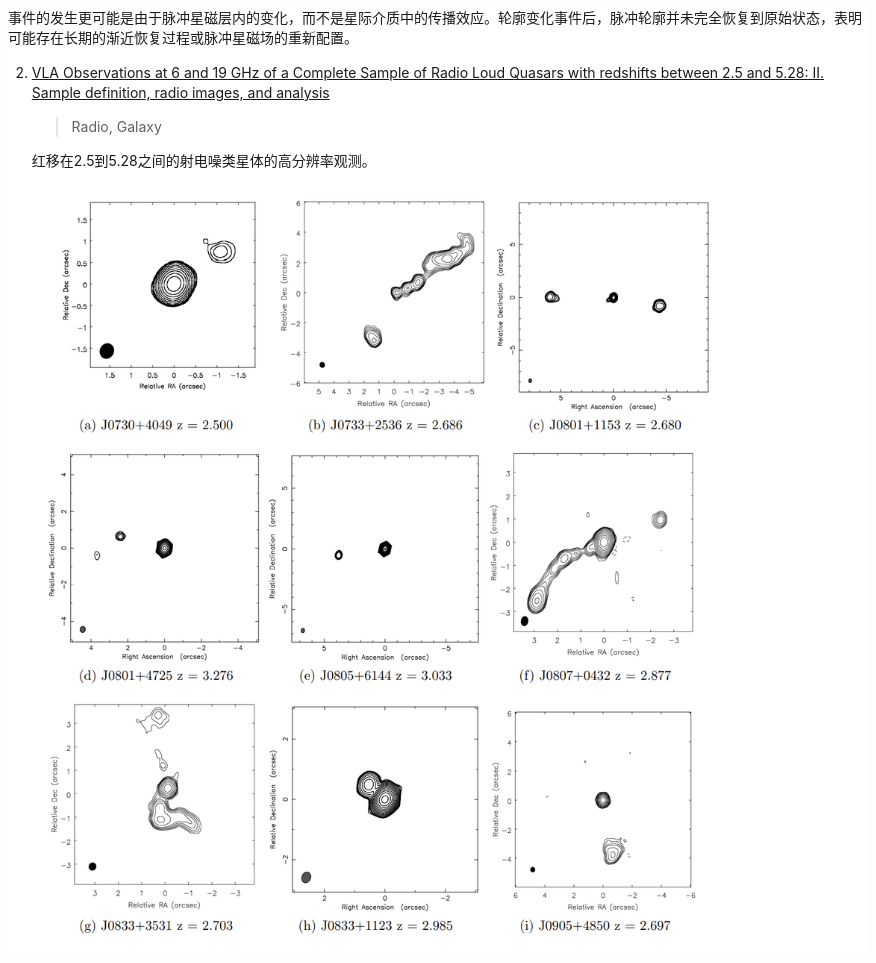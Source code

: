    事件的发生更可能是由于脉冲星磁层内的变化，而不是星际介质中的传播效应。轮廓变化事件后，脉冲轮廓并未完全恢复到原始状态，表明可能存在长期的渐近恢复过程或脉冲星磁场的重新配置。

2. [VLA Observations at 6 and 19 GHz of a Complete Sample of Radio Loud Quasars with redshifts between 2.5 and 5.28: II. Sample definition, radio images, and analysis](https://arxiv.org/abs/2509.18380)

   > Radio, Galaxy

   红移在2.5到5.28之间的射电噪类星体的高分辨率观测。

   <img src="./Figures/image-20250924140354343.png" alt="image-20250924140354343" width="680px" />
